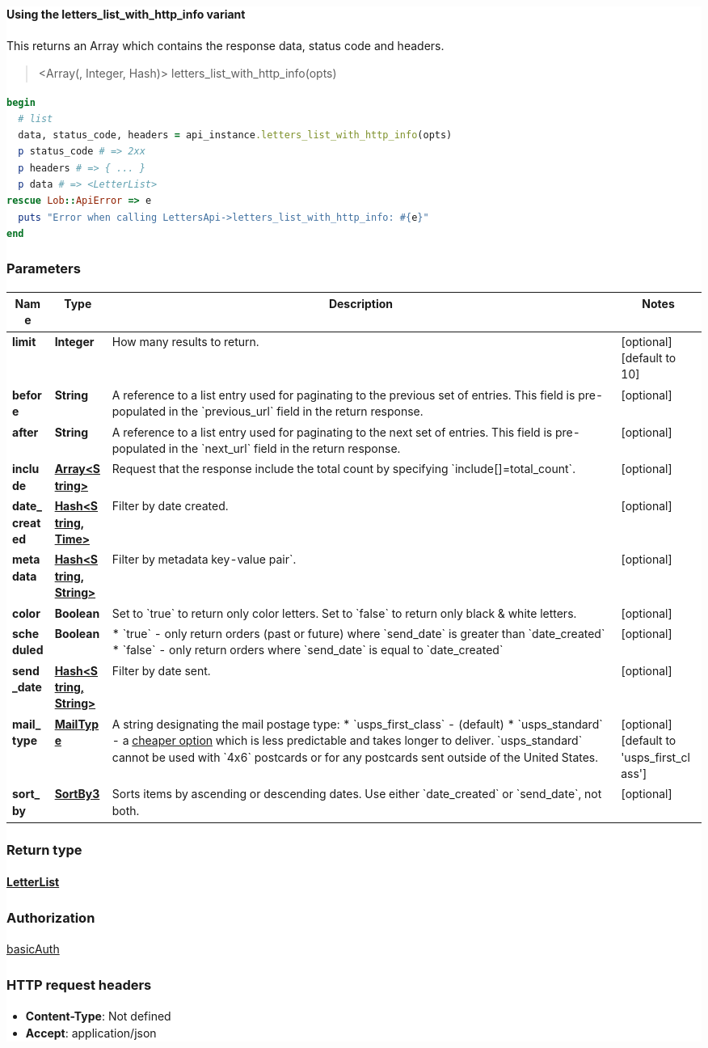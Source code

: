 
#### Using the letters_list_with_http_info variant

This returns an Array which contains the response data, status code and headers.

> <Array(<LetterList>, Integer, Hash)> letters_list_with_http_info(opts)

```ruby
begin
  # list
  data, status_code, headers = api_instance.letters_list_with_http_info(opts)
  p status_code # => 2xx
  p headers # => { ... }
  p data # => <LetterList>
rescue Lob::ApiError => e
  puts "Error when calling LettersApi->letters_list_with_http_info: #{e}"
end
```

### Parameters

| Name | Type | Description | Notes |
| ---- | ---- | ----------- | ----- |
| **limit** | **Integer** | How many results to return. | [optional][default to 10] |
| **before** | **String** | A reference to a list entry used for paginating to the previous set of entries. This field is pre-populated in the &#x60;previous_url&#x60; field in the return response.  | [optional] |
| **after** | **String** | A reference to a list entry used for paginating to the next set of entries. This field is pre-populated in the &#x60;next_url&#x60; field in the return response.  | [optional] |
| **include** | [**Array&lt;String&gt;**](String.md) | Request that the response include the total count by specifying &#x60;include[]&#x3D;total_count&#x60;.  | [optional] |
| **date_created** | [**Hash&lt;String, Time&gt;**](Time.md) | Filter by date created. | [optional] |
| **metadata** | [**Hash&lt;String, String&gt;**](String.md) | Filter by metadata key-value pair&#x60;. | [optional] |
| **color** | **Boolean** | Set to &#x60;true&#x60; to return only color letters. Set to &#x60;false&#x60; to return only black &amp; white letters. | [optional] |
| **scheduled** | **Boolean** | * &#x60;true&#x60; - only return orders (past or future) where &#x60;send_date&#x60; is greater than &#x60;date_created&#x60; * &#x60;false&#x60; - only return orders where &#x60;send_date&#x60; is equal to &#x60;date_created&#x60;  | [optional] |
| **send_date** | [**Hash&lt;String, String&gt;**](String.md) | Filter by date sent. | [optional] |
| **mail_type** | [**MailType**](.md) | A string designating the mail postage type: * &#x60;usps_first_class&#x60; - (default) * &#x60;usps_standard&#x60; - a [cheaper option](https://lob.com/pricing/print-mail#compare) which is less predictable and takes longer to deliver. &#x60;usps_standard&#x60; cannot be used with &#x60;4x6&#x60; postcards or for any postcards sent outside of the United States.  | [optional][default to &#39;usps_first_class&#39;] |
| **sort_by** | [**SortBy3**](.md) | Sorts items by ascending or descending dates. Use either &#x60;date_created&#x60; or &#x60;send_date&#x60;, not both.  | [optional] |

### Return type

[**LetterList**](LetterList.md)

### Authorization

[basicAuth](../README.md#basicAuth)

### HTTP request headers

- **Content-Type**: Not defined
- **Accept**: application/json

